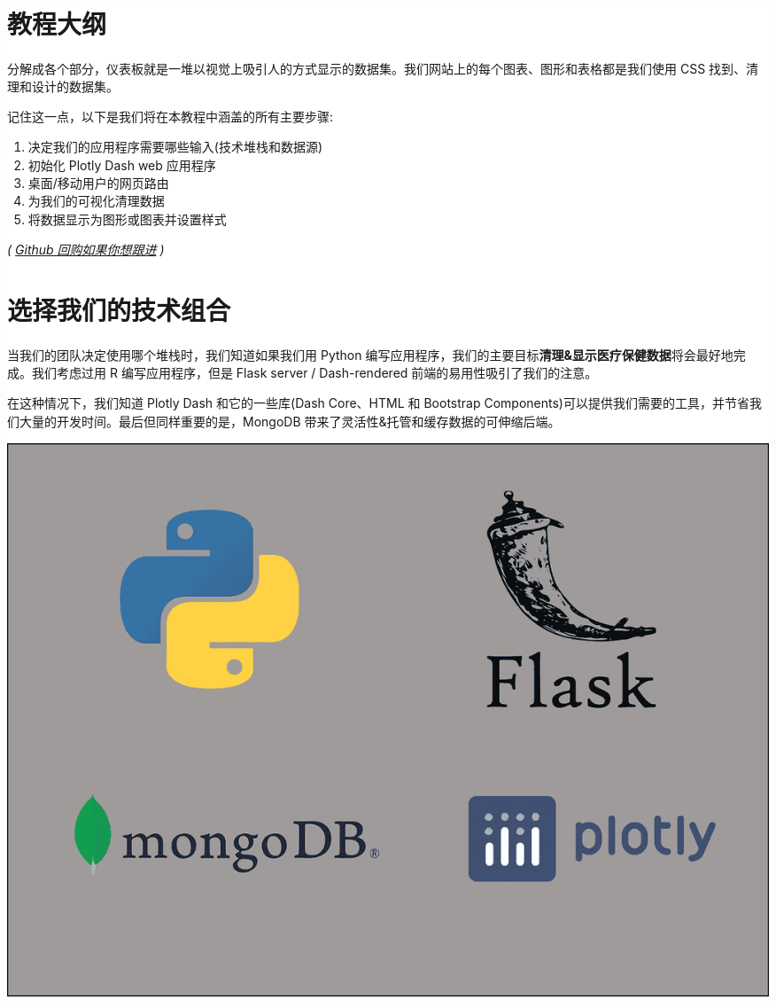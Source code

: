 # 教程大纲

分解成各个部分，仪表板就是一堆以视觉上吸引人的方式显示的数据集。我们网站上的每个图表、图形和表格都是我们使用 CSS 找到、清理和设计的数据集。

记住这一点，以下是我们将在本教程中涵盖的所有主要步骤:

1.  决定我们的应用程序需要哪些输入(技术堆栈和数据源)
2.  初始化 Plotly Dash web 应用程序
3.  桌面/移动用户的网页路由
4.  为我们的可视化清理数据
5.  将数据显示为图形或图表并设置样式

*(* [*Github 回购如果你想跟进*](https://github.com/ncov19-us/front-end) *)*

# **选择我们的技术组合**

当我们的团队决定使用哪个堆栈时，我们知道如果我们用 Python 编写应用程序，我们的主要目标**清理&显示医疗保健数据**将会最好地完成。我们考虑过用 R 编写应用程序，但是 Flask server / Dash-rendered 前端的易用性吸引了我们的注意。

在这种情况下，我们知道 Plotly Dash 和它的一些库(Dash Core、HTML 和 Bootstrap Components)可以提供我们需要的工具，并节省我们大量的开发时间。最后但同样重要的是，MongoDB 带来了灵活性&托管和缓存数据的可伸缩后端。

![](img/86d481ee2a9fb89fcb7a7c0837ac694b.png)
